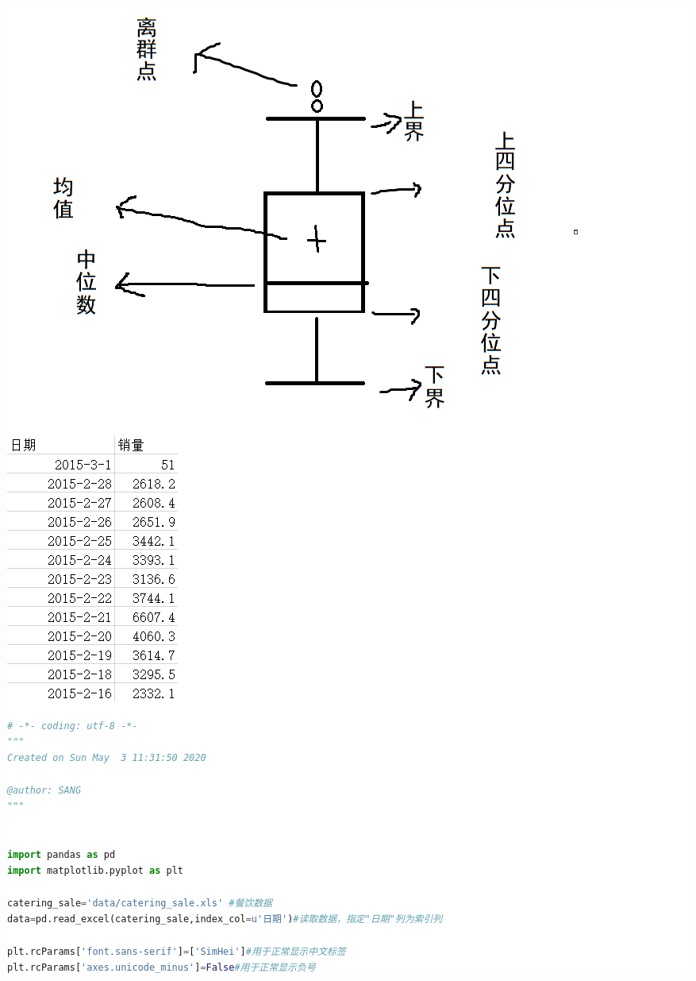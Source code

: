 ​	![箱图语义](Python数据分析与挖掘实战-第3章笔记/image-20200503104517168.png)

![catering_sale.xls](Python数据分析与挖掘实战-第3章笔记/image-20200503130957044.png)

```python
# -*- coding: utf-8 -*-
"""
Created on Sun May  3 11:31:50 2020

@author: SANG
"""


import pandas as pd
import matplotlib.pyplot as plt

catering_sale='data/catering_sale.xls' #餐饮数据
data=pd.read_excel(catering_sale,index_col=u'日期')#读取数据，指定"日期"列为索引列

plt.rcParams['font.sans-serif']=['SimHei']#用于正常显示中文标签
plt.rcParams['axes.unicode_minus']=False#用于正常显示负号
```